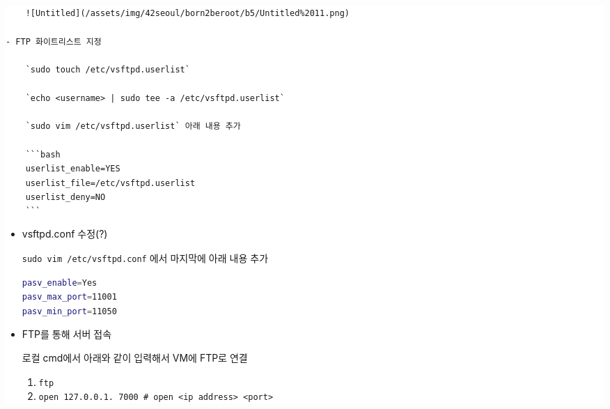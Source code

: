         ![Untitled](/assets/img/42seoul/born2beroot/b5/Untitled%2011.png)
        
    - FTP 화이트리스트 지정
        
        `sudo touch /etc/vsftpd.userlist`
        
        `echo <username> | sudo tee -a /etc/vsftpd.userlist`
        
        `sudo vim /etc/vsftpd.userlist` 아래 내용 추가
        
        ```bash
        userlist_enable=YES
        userlist_file=/etc/vsftpd.userlist
        userlist_deny=NO
        ```
        
- vsftpd.conf 수정(?)
    
    `sudo vim /etc/vsftpd.conf` 에서 마지막에 아래 내용 추가
    
    ```bash
    pasv_enable=Yes
    pasv_max_port=11001
    pasv_min_port=11050
    ```
    
- FTP를 통해 서버 접속
    
    로컬 cmd에서 아래와 같이 입력해서 VM에 FTP로 연결
    
    1. `ftp`
    2. `open 127.0.0.1. 7000 # open <ip address> <port>`
    